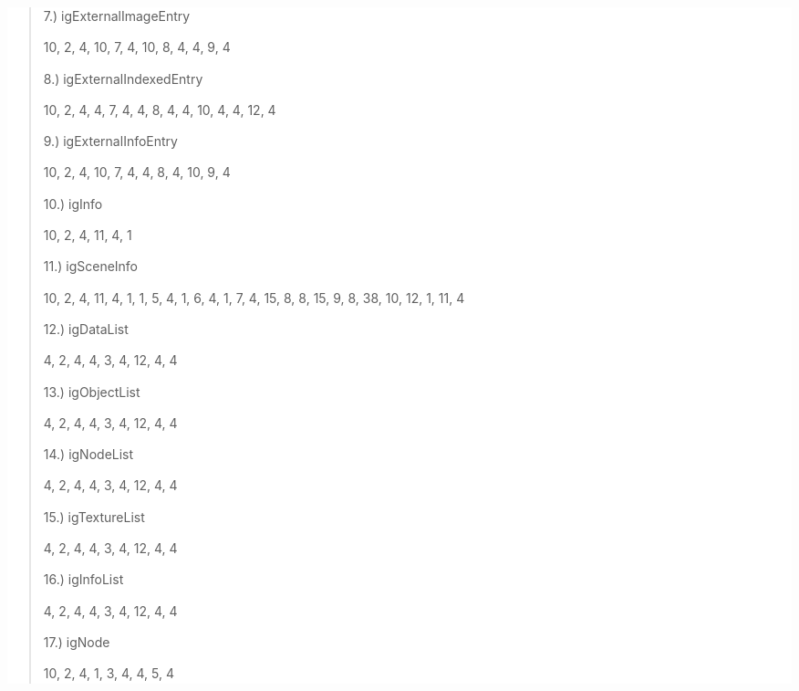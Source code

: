 > 7.) igExternalImageEntry
>
> 10, 2, 4, 10, 7, 4, 10, 8, 4, 4, 9, 4
>
> 
>
> 8.) igExternalIndexedEntry
>
> 10, 2, 4, 4, 7, 4, 4, 8, 4, 4, 10, 4, 4, 12, 4
>
> 
>
> 9.) igExternalInfoEntry
>
> 10, 2, 4, 10, 7, 4, 4, 8, 4, 10, 9, 4
>
> 
>
> 10.) igInfo
>
> 10, 2, 4, 11, 4, 1
>
> 
>
> 11.) igSceneInfo
>
> 10, 2, 4, 11, 4, 1, 1, 5, 4, 1, 6, 4, 1, 7, 4, 15, 8, 8, 15, 9, 8, 38, 10, 12, 1, 11, 4
>
> 
>
> 12.) igDataList
>
> 4, 2, 4, 4, 3, 4, 12, 4, 4
>
> 
>
> 13.) igObjectList
>
> 4, 2, 4, 4, 3, 4, 12, 4, 4
>
> 
>
> 14.) igNodeList
>
> 4, 2, 4, 4, 3, 4, 12, 4, 4
>
> 
>
> 15.) igTextureList
>
> 4, 2, 4, 4, 3, 4, 12, 4, 4
>
> 
>
> 16.) igInfoList
>
> 4, 2, 4, 4, 3, 4, 12, 4, 4
>
> 
>
> 17.) igNode
>
> 10, 2, 4, 1, 3, 4, 4, 5, 4
>